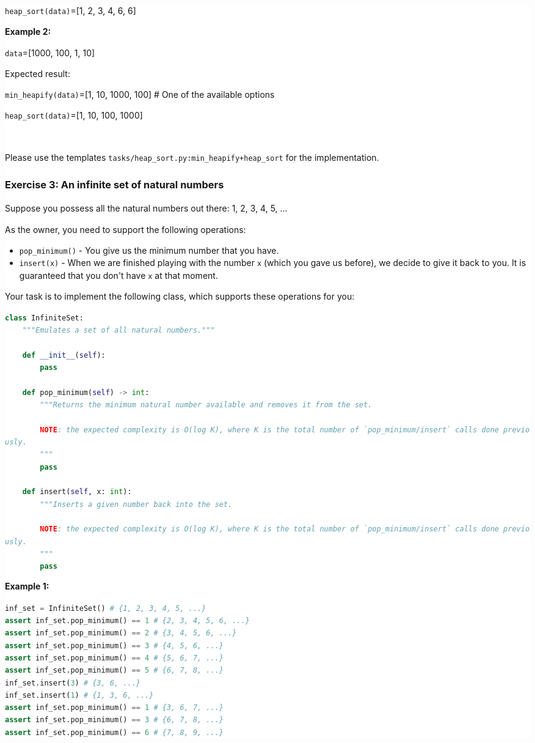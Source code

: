 `heap_sort(data)`=[1, 2, 3, 4, 6, 6]


**Example 2:**

`data`=[1000, 100, 1, 10]

Expected result:

`min_heapify(data)`=[1, 10, 1000, 100]  # One of the available options

`heap_sort(data)`=[1, 10, 100, 1000]

<br>

Please use the templates `tasks/heap_sort.py:min_heapify+heap_sort` for the implementation.


### Exercise 3: An infinite set of natural numbers

Suppose you possess all the natural numbers out there: 1, 2, 3, 4, 5, ...

As the owner, you need to support the following operations:
* `pop_minimum()` - You give us the minimum number that you have.
* `insert(x)` - When we are finished playing with the number `x` (which you gave us before), we decide to give it back to you. It is guaranteed that you don't have `x` at that moment.

Your task is to implement the following class, which supports these operations for you:

```python
class InfiniteSet:
    """Emulates a set of all natural numbers."""

    def __init__(self):
        pass

    def pop_minimum(self) -> int:
        """Returns the minimum natural number available and removes it from the set.
        
        NOTE: the expected complexity is O(log K), where K is the total number of `pop_minimum/insert` calls done previously.
        """
        pass

    def insert(self, x: int):
        """Inserts a given number back into the set.

        NOTE: the expected complexity is O(log K), where K is the total number of `pop_minimum/insert` calls done previously.
        """
        pass
```

**Example 1:**

```python
inf_set = InfiniteSet() # {1, 2, 3, 4, 5, ...}
assert inf_set.pop_minimum() == 1 # {2, 3, 4, 5, 6, ...}
assert inf_set.pop_minimum() == 2 # {3, 4, 5, 6, ...}
assert inf_set.pop_minimum() == 3 # {4, 5, 6, ...}
assert inf_set.pop_minimum() == 4 # {5, 6, 7, ...}
assert inf_set.pop_minimum() == 5 # {6, 7, 8, ...}
inf_set.insert(3) # {3, 6, ...}
inf_set.insert(1) # {1, 3, 6, ...}
assert inf_set.pop_minimum() == 1 # {3, 6, 7, ...}
assert inf_set.pop_minimum() == 3 # {6, 7, 8, ...}
assert inf_set.pop_minimum() == 6 # {7, 8, 9, ...}
```

